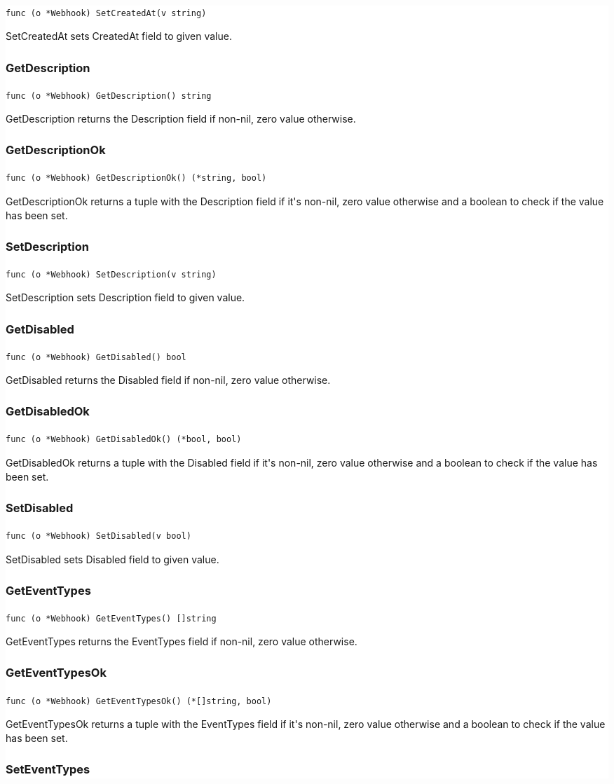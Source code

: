 `func (o *Webhook) SetCreatedAt(v string)`

SetCreatedAt sets CreatedAt field to given value.


### GetDescription

`func (o *Webhook) GetDescription() string`

GetDescription returns the Description field if non-nil, zero value otherwise.

### GetDescriptionOk

`func (o *Webhook) GetDescriptionOk() (*string, bool)`

GetDescriptionOk returns a tuple with the Description field if it's non-nil, zero value otherwise
and a boolean to check if the value has been set.

### SetDescription

`func (o *Webhook) SetDescription(v string)`

SetDescription sets Description field to given value.


### GetDisabled

`func (o *Webhook) GetDisabled() bool`

GetDisabled returns the Disabled field if non-nil, zero value otherwise.

### GetDisabledOk

`func (o *Webhook) GetDisabledOk() (*bool, bool)`

GetDisabledOk returns a tuple with the Disabled field if it's non-nil, zero value otherwise
and a boolean to check if the value has been set.

### SetDisabled

`func (o *Webhook) SetDisabled(v bool)`

SetDisabled sets Disabled field to given value.


### GetEventTypes

`func (o *Webhook) GetEventTypes() []string`

GetEventTypes returns the EventTypes field if non-nil, zero value otherwise.

### GetEventTypesOk

`func (o *Webhook) GetEventTypesOk() (*[]string, bool)`

GetEventTypesOk returns a tuple with the EventTypes field if it's non-nil, zero value otherwise
and a boolean to check if the value has been set.

### SetEventTypes
